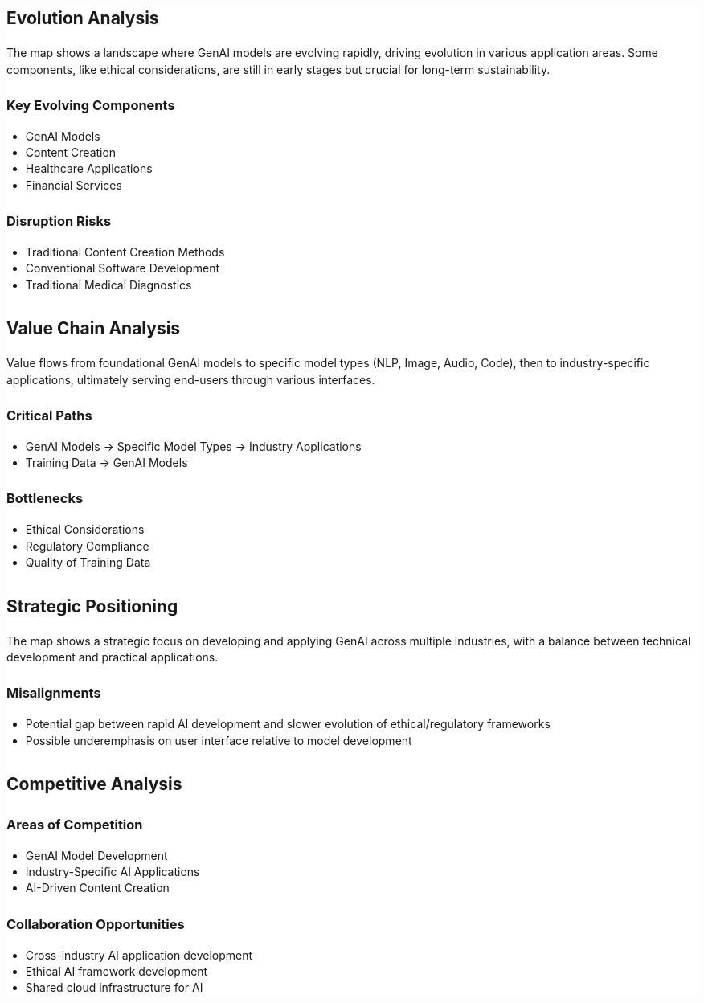 ## Evolution Analysis

The map shows a landscape where GenAI models are evolving rapidly, driving evolution in various application areas. Some components, like ethical considerations, are still in early stages but crucial for long-term sustainability.

### Key Evolving Components
- GenAI Models
- Content Creation
- Healthcare Applications
- Financial Services

### Disruption Risks
- Traditional Content Creation Methods
- Conventional Software Development
- Traditional Medical Diagnostics

## Value Chain Analysis

Value flows from foundational GenAI models to specific model types (NLP, Image, Audio, Code), then to industry-specific applications, ultimately serving end-users through various interfaces.

### Critical Paths
- GenAI Models -> Specific Model Types -> Industry Applications
- Training Data -> GenAI Models

### Bottlenecks
- Ethical Considerations
- Regulatory Compliance
- Quality of Training Data

## Strategic Positioning

The map shows a strategic focus on developing and applying GenAI across multiple industries, with a balance between technical development and practical applications.

### Misalignments
- Potential gap between rapid AI development and slower evolution of ethical/regulatory frameworks
- Possible underemphasis on user interface relative to model development

## Competitive Analysis

### Areas of Competition
- GenAI Model Development
- Industry-Specific AI Applications
- AI-Driven Content Creation

### Collaboration Opportunities
- Cross-industry AI application development
- Ethical AI framework development
- Shared cloud infrastructure for AI
